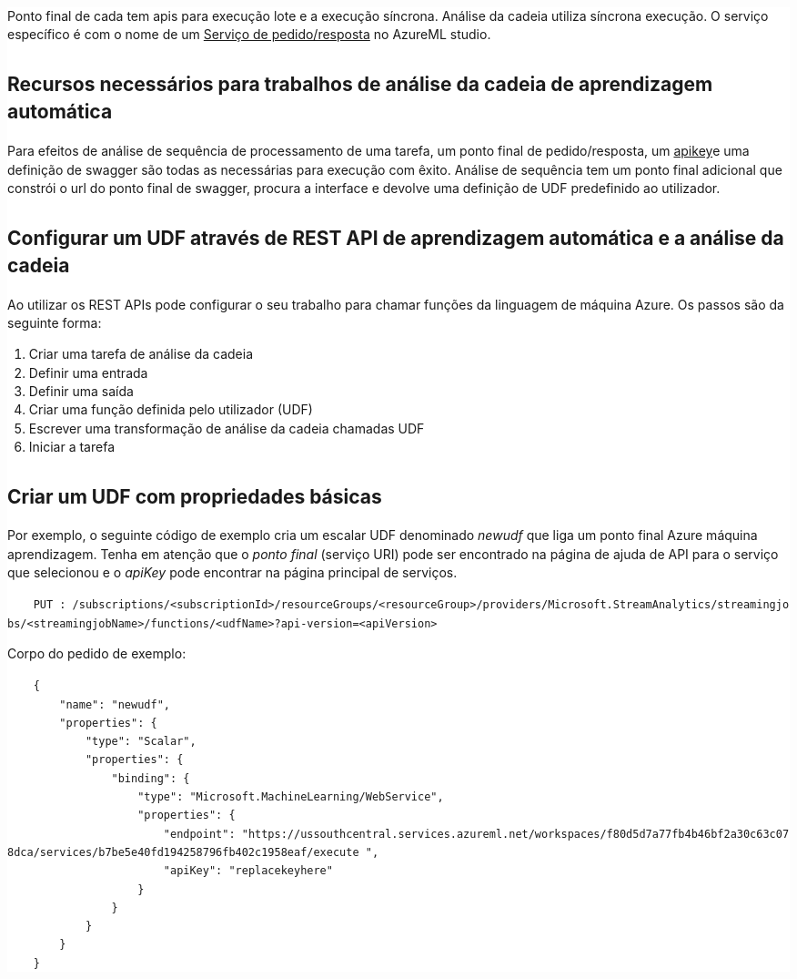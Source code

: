 Ponto final de cada tem apis para execução lote e a execução síncrona. Análise da cadeia utiliza síncrona execução. O serviço específico é com o nome de um [Serviço de pedido/resposta](../machine-learning/machine-learning-consume-web-services.md#request-response-service-rrs) no AzureML studio.

## <a name="machine-learning-resources-needed-for-stream-analytics-jobs"></a>Recursos necessários para trabalhos de análise da cadeia de aprendizagem automática

Para efeitos de análise de sequência de processamento de uma tarefa, um ponto final de pedido/resposta, um [apikey](../machine-learning/machine-learning-connect-to-azure-machine-learning-web-service.md#get-an-azure-machine-learning-authorization-key)e uma definição de swagger são todas as necessárias para execução com êxito. Análise de sequência tem um ponto final adicional que constrói o url do ponto final de swagger, procura a interface e devolve uma definição de UDF predefinido ao utilizador.

## <a name="configure-a-stream-analytics-and-machine-learning-udf-via-rest-api"></a>Configurar um UDF através de REST API de aprendizagem automática e a análise da cadeia

Ao utilizar os REST APIs pode configurar o seu trabalho para chamar funções da linguagem de máquina Azure. Os passos são da seguinte forma:

1. Criar uma tarefa de análise da cadeia
2. Definir uma entrada
3. Definir uma saída
4. Criar uma função definida pelo utilizador (UDF)
5. Escrever uma transformação de análise da cadeia chamadas UDF
6. Iniciar a tarefa

## <a name="creating-a-udf-with-basic-properties"></a>Criar um UDF com propriedades básicas

Por exemplo, o seguinte código de exemplo cria um escalar UDF denominado *newudf* que liga um ponto final Azure máquina aprendizagem. Tenha em atenção que o *ponto final* (serviço URI) pode ser encontrado na página de ajuda de API para o serviço que selecionou e o *apiKey* pode encontrar na página principal de serviços.

````
    PUT : /subscriptions/<subscriptionId>/resourceGroups/<resourceGroup>/providers/Microsoft.StreamAnalytics/streamingjobs/<streamingjobName>/functions/<udfName>?api-version=<apiVersion>  
````

Corpo do pedido de exemplo:  

````
    {
        "name": "newudf",
        "properties": {
            "type": "Scalar",
            "properties": {
                "binding": {
                    "type": "Microsoft.MachineLearning/WebService",
                    "properties": {
                        "endpoint": "https://ussouthcentral.services.azureml.net/workspaces/f80d5d7a77fb4b46bf2a30c63c078dca/services/b7be5e40fd194258796fb402c1958eaf/execute ",
                        "apiKey": "replacekeyhere"
                    }
                }
            }
        }
    }
````

